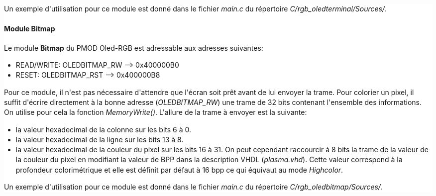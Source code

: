 Un exemple d'utilisation pour ce module est donné dans le fichier *main.c* du répertoire *C/rgb_oledterminal/Sources/*.

#### Module Bitmap

Le module **Bitmap** du PMOD Oled-RGB est adressable aux adresses suivantes:
  * READ/WRITE: OLEDBITMAP_RW     --> 0x400000B0
  * RESET:      OLEDBITMAP_RST    --> 0x400000B8

Pour ce module, il n'est pas nécessaire d'attendre que l'écran soit prêt avant de lui envoyer la trame. Pour colorier un pixel, il suffit d'écrire directement à la bonne adresse (*OLEDBITMAP_RW*) une trame de 32 bits contenant l'ensemble des informations. On utilise pour cela la fonction *MemoryWrite()*.
L'allure de la trame à envoyer est la suivante:
  * la valeur hexadecimal de la colonne sur les bits 6 à 0.
  * la valeur hexadecimal de la ligne sur les bits 13 à 8.
  * la valeur hexadecimal de la couleur du pixel sur les bits 16 à 31.
On peut cependant raccourcir à 8 bits la trame de la valeur de la couleur du pixel en modifiant la valeur de BPP dans la description VHDL (*plasma.vhd*). Cette valeur correspond à la profondeur colorimétrique et elle est définit par défaut à 16 bpp ce qui équivaut au mode *Highcolor*.

Un exemple d'utilisation pour ce module est donné dans le fichier *main.c* du répertoire *C/rgb_oledbitmap/Sources/*.
